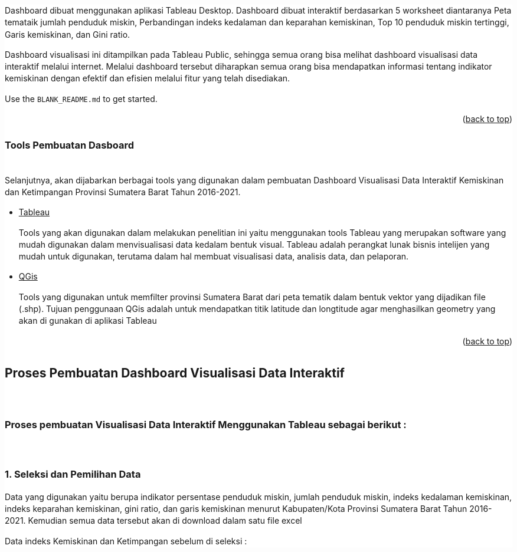 Dashboard dibuat menggunakan aplikasi Tableau Desktop. Dashboard dibuat interaktif berdasarkan 5 worksheet diantaranya Peta temataik jumlah penduduk miskin, Perbandingan indeks kedalaman dan keparahan kemiskinan, Top 10 penduduk miskin tertinggi, Garis kemiskinan, dan Gini ratio.

Dashboard visualisasi ini ditampilkan pada Tableau Public, sehingga semua orang bisa melihat dashboard visualisasi data interaktif melalui internet. Melalui dashboard tersebut diharapkan semua orang bisa mendapatkan informasi tentang indikator kemiskinan dengan efektif dan efisien melalui fitur yang telah disediakan.
</br>

Use the `BLANK_README.md` to get started.

<p align="right">(<a href="#top">back to top</a>)</p>



### Tools Pembuatan Dasboard
<br>
Selanjutnya, akan dijabarkan berbagai tools yang digunakan dalam pembuatan Dashboard Visualisasi Data Interaktif Kemiskinan dan Ketimpangan Provinsi Sumatera Barat Tahun 2016-2021.

* [Tableau](https://public.tableau.com/)
  
  Tools yang akan digunakan dalam melakukan penelitian ini yaitu menggunakan tools Tableau yang merupakan software yang mudah digunakan dalam menvisualisasi data kedalam bentuk visual. Tableau adalah perangkat lunak bisnis intelijen yang mudah untuk digunakan, terutama dalam hal membuat visualisasi data, analisis data, dan pelaporan.
* [QGis](https://qgis.org/en/site/)
  
  Tools yang digunakan untuk memfilter provinsi Sumatera Barat dari peta tematik dalam bentuk vektor yang dijadikan file (.shp). Tujuan penggunaan QGis adalah untuk mendapatkan titik latitude dan longtitude agar menghasilkan geometry yang akan di gunakan di aplikasi Tableau
  </br>
  

<p align="right">(<a href="#top">back to top</a>)</p>




## Proses Pembuatan Dashboard Visualisasi Data Interaktif
<br>
<h3> Proses pembuatan Visualisasi Data Interaktif Menggunakan Tableau sebagai berikut : </h3> 
</br>

### 1. Seleksi dan Pemilihan Data

Data yang digunakan yaitu berupa indikator persentase penduduk miskin, jumlah penduduk miskin, indeks kedalaman kemiskinan, indeks keparahan kemiskinan, gini ratio, dan garis kemiskinan menurut Kabupaten/Kota Provinsi Sumatera Barat Tahun 2016-2021. Kemudian semua data tersebut akan di download dalam satu file excel
 
Data indeks Kemiskinan dan Ketimpangan sebelum di seleksi :
<center>